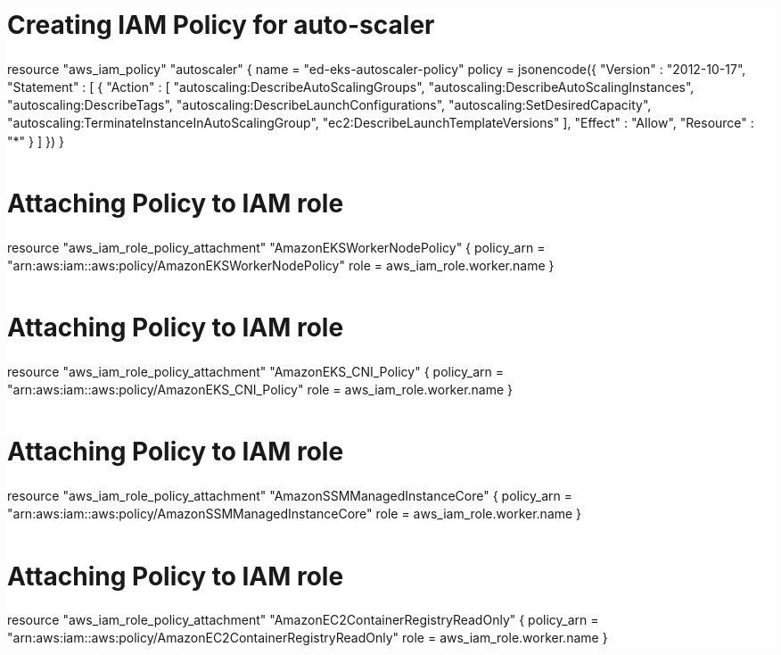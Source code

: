 # Creating IAM Policy for auto-scaler
resource "aws_iam_policy" "autoscaler" {
  name = "ed-eks-autoscaler-policy"
  policy = jsonencode({
    "Version" : "2012-10-17",
    "Statement" : [
      {
        "Action" : [
          "autoscaling:DescribeAutoScalingGroups",
          "autoscaling:DescribeAutoScalingInstances",
          "autoscaling:DescribeTags",
          "autoscaling:DescribeLaunchConfigurations",
          "autoscaling:SetDesiredCapacity",
          "autoscaling:TerminateInstanceInAutoScalingGroup",
          "ec2:DescribeLaunchTemplateVersions"
        ],
        "Effect" : "Allow",
        "Resource" : "*"
      }
    ]
  })
}

# Attaching Policy to IAM role
resource "aws_iam_role_policy_attachment" "AmazonEKSWorkerNodePolicy" {
  policy_arn = "arn:aws:iam::aws:policy/AmazonEKSWorkerNodePolicy"
  role       = aws_iam_role.worker.name
}

# Attaching Policy to IAM role
resource "aws_iam_role_policy_attachment" "AmazonEKS_CNI_Policy" {
  policy_arn = "arn:aws:iam::aws:policy/AmazonEKS_CNI_Policy"
  role       = aws_iam_role.worker.name
}

# Attaching Policy to IAM role
resource "aws_iam_role_policy_attachment" "AmazonSSMManagedInstanceCore" {
  policy_arn = "arn:aws:iam::aws:policy/AmazonSSMManagedInstanceCore"
  role       = aws_iam_role.worker.name
}

# Attaching Policy to IAM role
resource "aws_iam_role_policy_attachment" "AmazonEC2ContainerRegistryReadOnly" {
  policy_arn = "arn:aws:iam::aws:policy/AmazonEC2ContainerRegistryReadOnly"
  role       = aws_iam_role.worker.name
}
